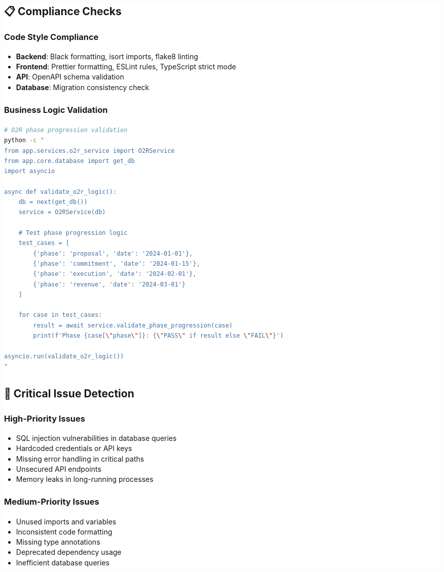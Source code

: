 ## 📋 Compliance Checks

### Code Style Compliance

- **Backend**: Black formatting, isort imports, flake8 linting
- **Frontend**: Prettier formatting, ESLint rules, TypeScript strict mode
- **API**: OpenAPI schema validation
- **Database**: Migration consistency check

### Business Logic Validation

```bash
# O2R phase progression validation
python -c "
from app.services.o2r_service import O2RService
from app.core.database import get_db
import asyncio

async def validate_o2r_logic():
    db = next(get_db())
    service = O2RService(db)
    
    # Test phase progression logic
    test_cases = [
        {'phase': 'proposal', 'date': '2024-01-01'},
        {'phase': 'commitment', 'date': '2024-01-15'},
        {'phase': 'execution', 'date': '2024-02-01'},
        {'phase': 'revenue', 'date': '2024-03-01'}
    ]
    
    for case in test_cases:
        result = await service.validate_phase_progression(case)
        print(f'Phase {case[\"phase\"]}: {\"PASS\" if result else \"FAIL\"}')

asyncio.run(validate_o2r_logic())
"
```

## 🚨 Critical Issue Detection

### High-Priority Issues

- SQL injection vulnerabilities in database queries
- Hardcoded credentials or API keys
- Missing error handling in critical paths
- Unsecured API endpoints
- Memory leaks in long-running processes

### Medium-Priority Issues

- Unused imports and variables
- Inconsistent code formatting
- Missing type annotations
- Deprecated dependency usage
- Inefficient database queries
